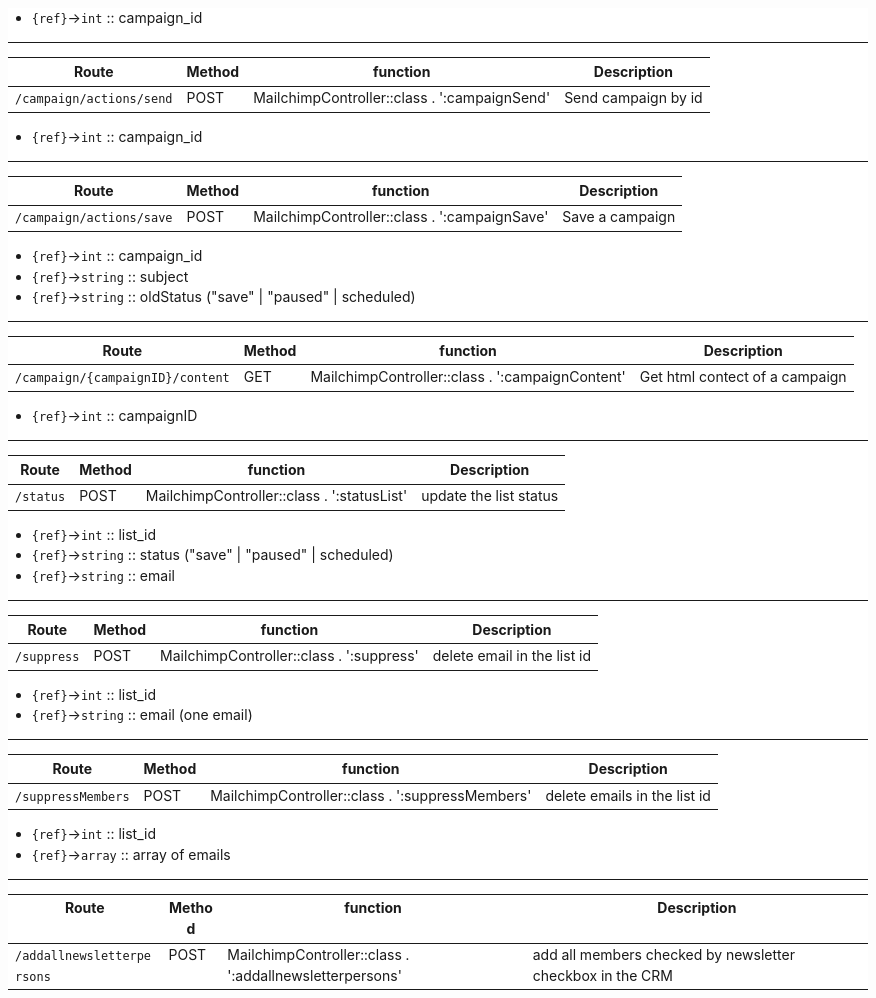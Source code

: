* `{ref}`->`int` :: campaign_id

---
Route | Method | function | Description
------|--------|----------|------------
`/campaign/actions/send` | POST | MailchimpController::class . ':campaignSend' | Send campaign by id

* `{ref}`->`int` :: campaign_id

---
Route | Method | function | Description
------|--------|----------|------------
`/campaign/actions/save` | POST | MailchimpController::class . ':campaignSave' | Save a campaign

* `{ref}`->`int` :: campaign_id
* `{ref}`->`string` :: subject
* `{ref}`->`string` :: oldStatus ("save" | "paused" | scheduled)

---
Route | Method | function | Description
------|--------|----------|------------
`/campaign/{campaignID}/content` | GET | MailchimpController::class . ':campaignContent' | Get html contect of a campaign

* `{ref}`->`int` :: campaignID

---
Route | Method | function | Description
------|--------|----------|------------
`/status` | POST | MailchimpController::class . ':statusList' | update the list status

* `{ref}`->`int` :: list_id
* `{ref}`->`string` :: status ("save" | "paused" | scheduled)
* `{ref}`->`string` :: email

---
Route | Method | function | Description
------|--------|----------|------------
`/suppress` | POST | MailchimpController::class . ':suppress' | delete email in the list id

* `{ref}`->`int` :: list_id
* `{ref}`->`string` :: email (one email)

---
Route | Method | function | Description
------|--------|----------|------------
`/suppressMembers` | POST | MailchimpController::class . ':suppressMembers' | delete emails in the list id

* `{ref}`->`int` :: list_id
* `{ref}`->`array` :: array of emails

---
Route | Method | function | Description
------|--------|----------|------------
`/addallnewsletterpersons` | POST | MailchimpController::class . ':addallnewsletterpersons' | add all members checked by newsletter checkbox in the CRM

